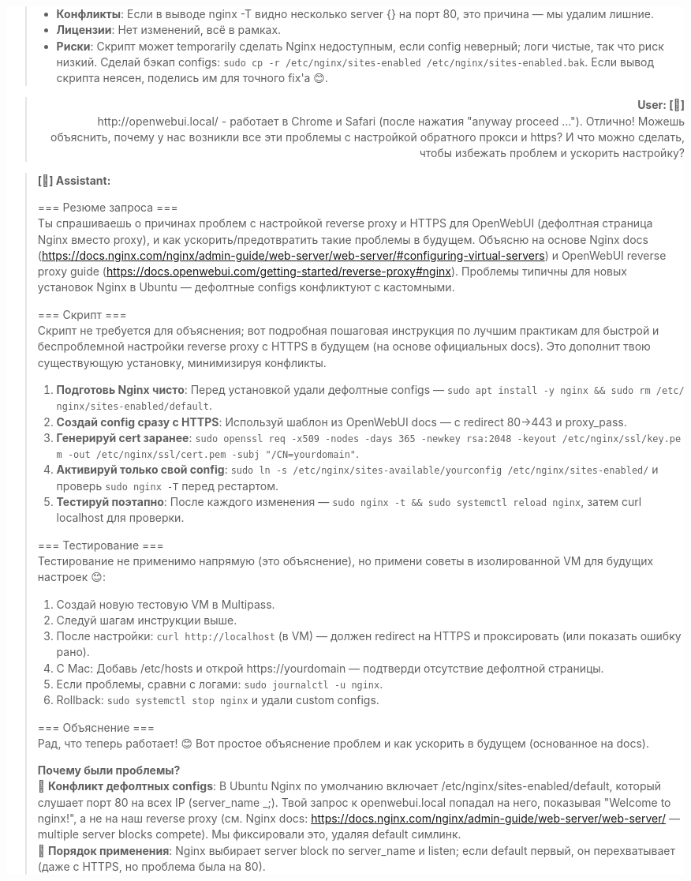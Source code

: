 > - **Конфликты**: Если в выводе nginx -T видно несколько server {} на порт 80, это причина — мы удалим лишние.  
> - **Лицензии**: Нет изменений, всё в рамках.  
> - **Риски**: Скрипт может temporarily сделать Nginx недоступным, если config неверный; логи чистые, так что риск низкий. Сделай бэкап configs: `sudo cp -r /etc/nginx/sites-enabled /etc/nginx/sites-enabled.bak`. Если вывод скрипта неясен, поделись им для точного fix'а 😊.

> <div style="text-align: right;"><b>User: [💬]</b><br>
> http://openwebui.local/ - работает в Chrome и Safari (после нажатия "anyway proceed ..."). 
> Отлично!
> Можешь объяснить, почему у нас возникли все эти проблемы с настройкой обратного прокси и https? И что можно сделать, чтобы избежать проблем и ускорить настройку?</div>

> **[📡]  Assistant:**
> 
> === Резюме запроса ===<br>
> Ты спрашиваешь о причинах проблем с настройкой reverse proxy и HTTPS для OpenWebUI (дефолтная страница Nginx вместо proxy), и как ускорить/предотвратить такие проблемы в будущем. Объясню на основе Nginx docs (https://docs.nginx.com/nginx/admin-guide/web-server/web-server/#configuring-virtual-servers) и OpenWebUI reverse proxy guide (https://docs.openwebui.com/getting-started/reverse-proxy#nginx). Проблемы типичны для новых установок Nginx в Ubuntu — дефолтные configs конфликтуют с кастомными.
> 
> === Скрипт ===<br>
> Скрипт не требуется для объяснения; вот подробная пошаговая инструкция по лучшим практикам для быстрой и беспроблемной настройки reverse proxy с HTTPS в будущем (на основе официальных docs). Это дополнит твою существующую установку, минимизируя конфликты.
> 
> 1. **Подготовь Nginx чисто**: Перед установкой удали дефолтные configs — `sudo apt install -y nginx && sudo rm /etc/nginx/sites-enabled/default`.
> 2. **Создай config сразу с HTTPS**: Используй шаблон из OpenWebUI docs — с redirect 80->443 и proxy_pass.
> 3. **Генерируй cert заранее**: `sudo openssl req -x509 -nodes -days 365 -newkey rsa:2048 -keyout /etc/nginx/ssl/key.pem -out /etc/nginx/ssl/cert.pem -subj "/CN=yourdomain"`.
> 4. **Активируй только свой config**: `sudo ln -s /etc/nginx/sites-available/yourconfig /etc/nginx/sites-enabled/` и проверь `sudo nginx -T` перед рестартом.
> 5. **Тестируй поэтапно**: После каждого изменения — `sudo nginx -t && sudo systemctl reload nginx`, затем curl localhost для проверки.
> 
> === Тестирование ===<br>
> Тестирование не применимо напрямую (это объяснение), но примени советы в изолированной VM для будущих настроек 😊:  
> 1. Создай новую тестовую VM в Multipass.  
> 2. Следуй шагам инструкции выше.  
> 3. После настройки: `curl http://localhost` (в VM) — должен redirect на HTTPS и проксировать (или показать ошибку рано).  
> 4. С Mac: Добавь /etc/hosts и открой https://yourdomain — подтверди отсутствие дефолтной страницы.  
> 5. Если проблемы, сравни с логами: `sudo journalctl -u nginx`.  
> 6. Rollback: `sudo systemctl stop nginx` и удали custom configs.
> 
> === Объяснение ===<br>
> Рад, что теперь работает! 😊 Вот простое объяснение проблем и как ускорить в будущем (основанное на docs).  
> 
> **Почему были проблемы?**  
> 🚀 **Конфликт дефолтных configs**: В Ubuntu Nginx по умолчанию включает /etc/nginx/sites-enabled/default, который слушает порт 80 на всех IP (server_name _;). Твой запрос к openwebui.local попадал на него, показывая "Welcome to nginx!", а не на наш reverse proxy (см. Nginx docs: https://docs.nginx.com/nginx/admin-guide/web-server/web-server/ — multiple server blocks compete). Мы фиксировали это, удаляя default симлинк.  
> 🚀 **Порядок применения**: Nginx выбирает server block по server_name и listen; если default первый, он перехватывает (даже с HTTPS, но проблема была на 80).  